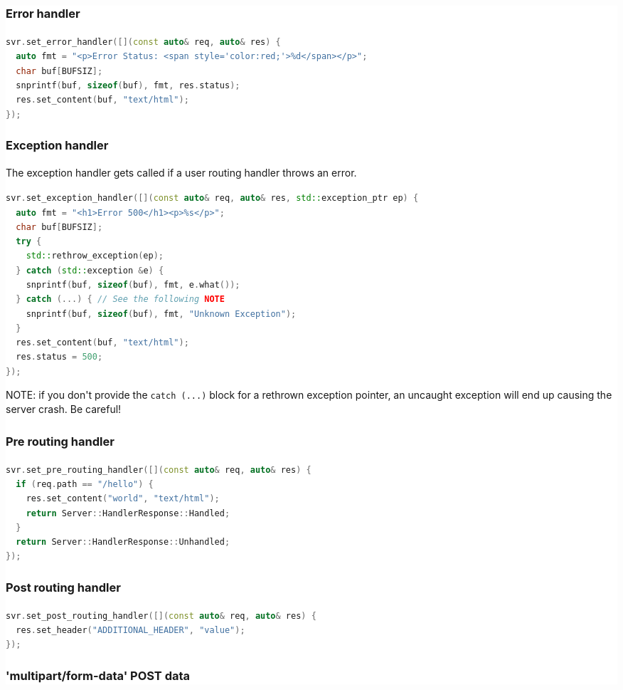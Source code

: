 ### Error handler

```cpp
svr.set_error_handler([](const auto& req, auto& res) {
  auto fmt = "<p>Error Status: <span style='color:red;'>%d</span></p>";
  char buf[BUFSIZ];
  snprintf(buf, sizeof(buf), fmt, res.status);
  res.set_content(buf, "text/html");
});
```

### Exception handler
The exception handler gets called if a user routing handler throws an error.

```cpp
svr.set_exception_handler([](const auto& req, auto& res, std::exception_ptr ep) {
  auto fmt = "<h1>Error 500</h1><p>%s</p>";
  char buf[BUFSIZ];
  try {
    std::rethrow_exception(ep);
  } catch (std::exception &e) {
    snprintf(buf, sizeof(buf), fmt, e.what());
  } catch (...) { // See the following NOTE
    snprintf(buf, sizeof(buf), fmt, "Unknown Exception");
  }
  res.set_content(buf, "text/html");
  res.status = 500;
});
```

NOTE: if you don't provide the `catch (...)` block for a rethrown exception pointer, an uncaught exception will end up causing the server crash. Be careful!

### Pre routing handler

```cpp
svr.set_pre_routing_handler([](const auto& req, auto& res) {
  if (req.path == "/hello") {
    res.set_content("world", "text/html");
    return Server::HandlerResponse::Handled;
  }
  return Server::HandlerResponse::Unhandled;
});
```

### Post routing handler

```cpp
svr.set_post_routing_handler([](const auto& req, auto& res) {
  res.set_header("ADDITIONAL_HEADER", "value");
});
```

### 'multipart/form-data' POST data
